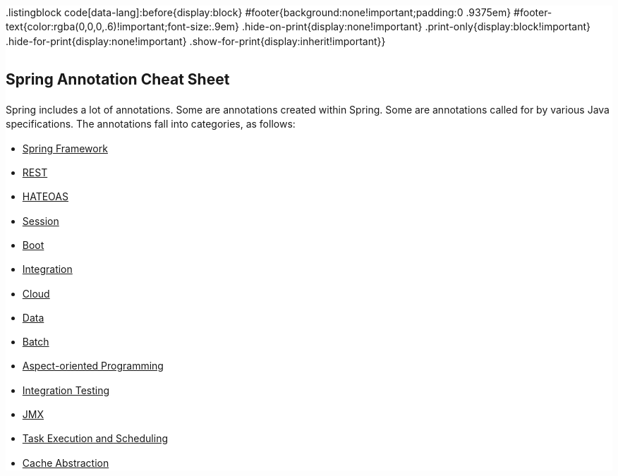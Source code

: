 .listingblock code[data-lang]:before{display:block}
#footer{background:none!important;padding:0 .9375em}
#footer-text{color:rgba(0,0,0,.6)!important;font-size:.9em}
.hide-on-print{display:none!important}
.print-only{display:block!important}
.hide-for-print{display:none!important}
.show-for-print{display:inherit!important}}
</style>
</head>
<body class="article">
<div id="header">
</div>
<div id="content">
<div class="sect1">
<h2 id="_spring_annotation_cheat_sheet">Spring Annotation Cheat Sheet</h2>
<div class="sectionbody">
<div class="paragraph">
<p>Spring includes a lot of annotations. Some are annotations created within Spring. Some are annotations called for by various Java specifications. The annotations fall into categories, as follows:</p>
</div>
<div class="ulist">
<ul>
<li>
<p><a href="#_spring_framework">Spring Framework</a></p>
</li>
<li>
<p><a href="#_rest">REST</a></p>
</li>
<li>
<p><a href="#_hateoas">HATEOAS</a></p>
</li>
<li>
<p><a href="#_session">Session</a></p>
</li>
<li>
<p><a href="#_boot">Boot</a></p>
</li>
<li>
<p><a href="#_integration">Integration</a></p>
</li>
<li>
<p><a href="#_cloud">Cloud</a></p>
</li>
<li>
<p><a href="#_data">Data</a></p>
</li>
<li>
<p><a href="#_batch">Batch</a></p>
</li>
<li>
<p><a href="#_aspect_oriented_programming">Aspect-oriented Programming</a></p>
</li>
<li>
<p><a href="#_integration_testing">Integration Testing</a></p>
</li>
<li>
<p><a href="#_jmx">JMX</a></p>
</li>
<li>
<p><a href="#_task_execution_and_scheduling">Task Execution and Scheduling</a></p>
</li>
<li>
<p><a href="#_cache_abstraction">Cache Abstraction</a></p>
